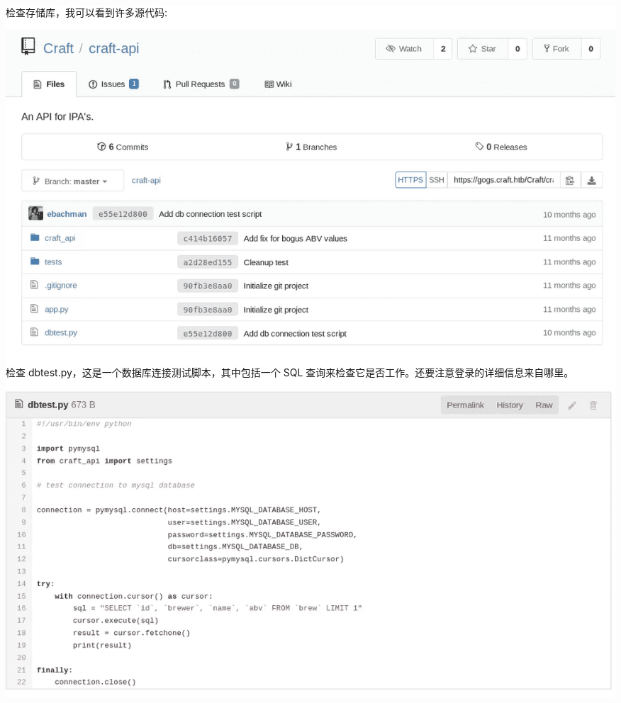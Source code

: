 检查存储库，我可以看到许多源代码:

![](img/5f749641a58231dc03225a39e98e94e1.png)

检查 dbtest.py，这是一个数据库连接测试脚本，其中包括一个 SQL 查询来检查它是否工作。还要注意登录的详细信息来自哪里。

![](img/1441722c96b9a830fe6636762a54d984.png)
